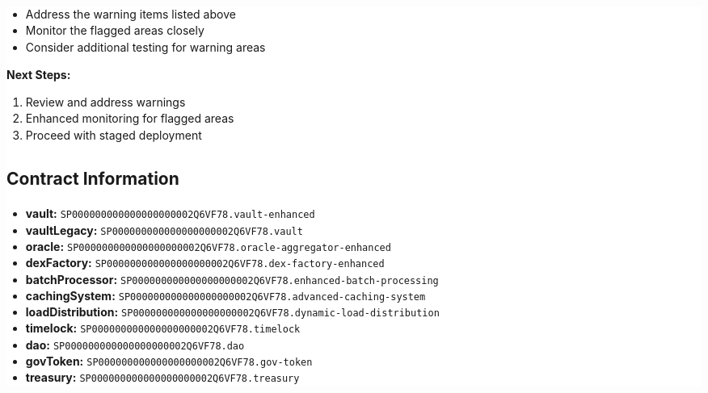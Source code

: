 - Address the warning items listed above
- Monitor the flagged areas closely
- Consider additional testing for warning areas

**Next Steps:**
1. Review and address warnings
2. Enhanced monitoring for flagged areas
3. Proceed with staged deployment

## Contract Information

- **vault:** `SP000000000000000000002Q6VF78.vault-enhanced`
- **vaultLegacy:** `SP000000000000000000002Q6VF78.vault`
- **oracle:** `SP000000000000000000002Q6VF78.oracle-aggregator-enhanced`
- **dexFactory:** `SP000000000000000000002Q6VF78.dex-factory-enhanced`
- **batchProcessor:** `SP000000000000000000002Q6VF78.enhanced-batch-processing`
- **cachingSystem:** `SP000000000000000000002Q6VF78.advanced-caching-system`
- **loadDistribution:** `SP000000000000000000002Q6VF78.dynamic-load-distribution`
- **timelock:** `SP000000000000000000002Q6VF78.timelock`
- **dao:** `SP000000000000000000002Q6VF78.dao`
- **govToken:** `SP000000000000000000002Q6VF78.gov-token`
- **treasury:** `SP000000000000000000002Q6VF78.treasury`

